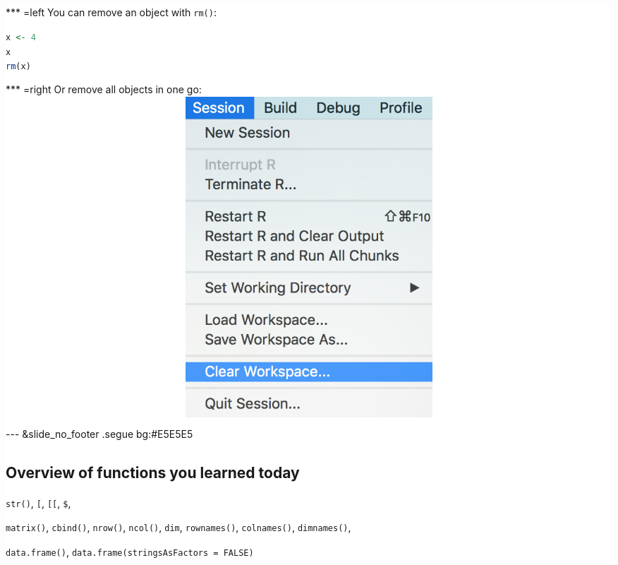 *** =left
You can remove an object with `rm()`:


```r
x <- 4
x
rm(x)
```

*** =right
Or remove all objects in one go:
<img src="img/Clear_workspace.png" title="plot of chunk unnamed-chunk-50" alt="plot of chunk unnamed-chunk-50" width="350px" style="display: block; margin: auto;" />

--- &slide_no_footer .segue bg:#E5E5E5

## Overview of functions you learned today

`str()`, `[`, `[[`, `$`, 

`matrix()`, `cbind()`, `nrow()`, `ncol()`, `dim`, `rownames()`, `colnames()`, `dimnames()`, 

`data.frame()`, `data.frame(stringsAsFactors = FALSE)`
